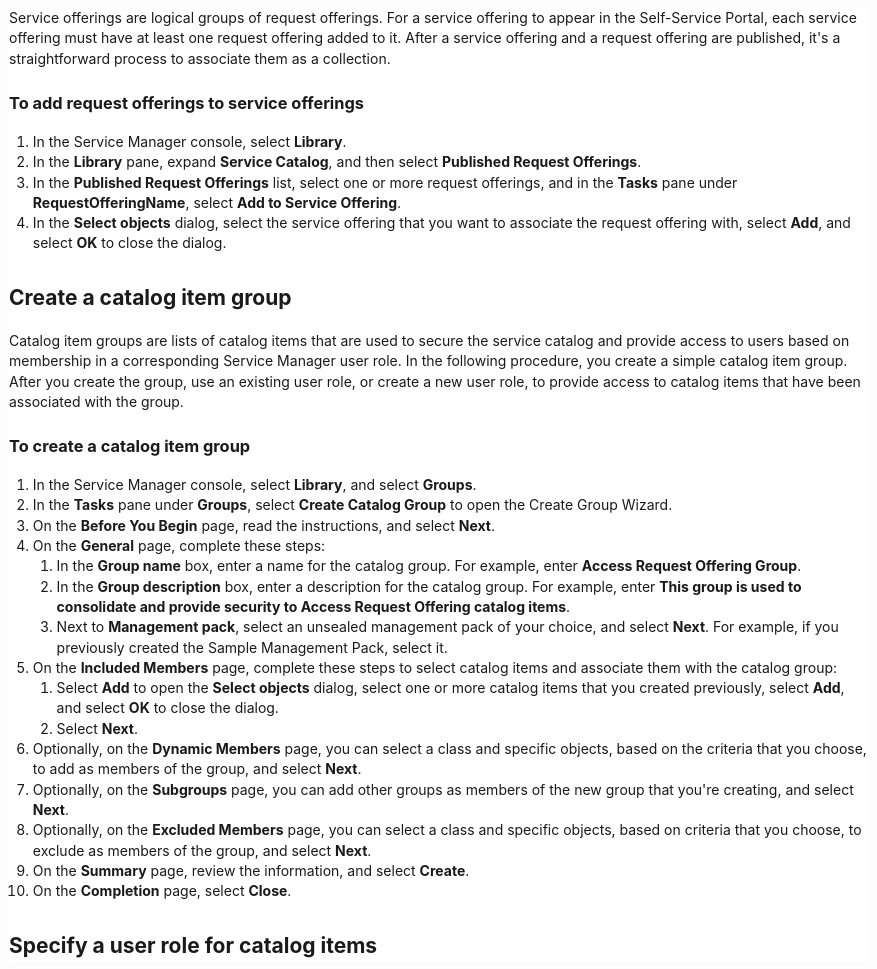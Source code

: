 Service offerings are logical groups of request offerings. For a service offering to appear in the Self-Service Portal, each service offering must have at least one request offering added to it. After a service offering and a request offering are published, it's a straightforward process to associate them as a collection.

### To add request offerings to service offerings

1.  In the Service Manager console, select **Library**.
2.  In the **Library** pane, expand **Service Catalog**, and then select **Published Request Offerings**.
3.  In the **Published Request Offerings** list, select one or more request offerings, and in the **Tasks** pane under **RequestOfferingName**, select **Add to Service Offering**.
4.  In the **Select objects** dialog, select the service offering that you want to associate the request offering with, select **Add**, and select **OK** to close the dialog.

## Create a catalog item group

Catalog item groups are lists of catalog items that are used to secure the service catalog and provide access to users based on membership in a corresponding Service Manager user role. In the following procedure, you create a simple catalog item group. After you create the group, use an existing user role, or create a new user role, to provide access to catalog items that have been associated with the group.

### To create a catalog item group

1.  In the Service Manager console, select **Library**, and select **Groups**.
2.  In the **Tasks** pane under **Groups**, select **Create Catalog Group** to open the Create Group Wizard.
3.  On the **Before You Begin** page, read the instructions, and select **Next**.
4.  On the **General** page, complete these steps:
    1.  In the **Group name** box, enter a name for the catalog group. For example, enter **Access Request Offering Group**.
    2.  In the **Group description** box, enter a description for the catalog group. For example, enter **This group is used to consolidate and provide security to Access Request Offering catalog items**.
    3.  Next to **Management pack**, select an unsealed management pack of your choice, and select **Next**. For example, if you previously created the Sample Management Pack, select it.
5.  On the **Included Members** page, complete these steps to select catalog items and associate them with the catalog group:
    1.  Select **Add** to open the **Select objects** dialog, select one or more catalog items that you created previously, select **Add**, and select **OK** to close the dialog.
    2.  Select **Next**.
6.  Optionally, on the **Dynamic Members** page, you can select a class and specific objects, based on the criteria that you choose, to add as members of the group, and select **Next**.
7.  Optionally, on the **Subgroups** page, you can add other groups as members of the new group that you're creating, and select **Next**.
8.  Optionally, on the **Excluded Members** page, you can select a class and specific objects, based on criteria that you choose, to exclude as members of the group, and select **Next**.
9. On the **Summary** page, review the information, and select **Create**.
10. On the **Completion** page, select **Close**.

## Specify a user role for catalog items
